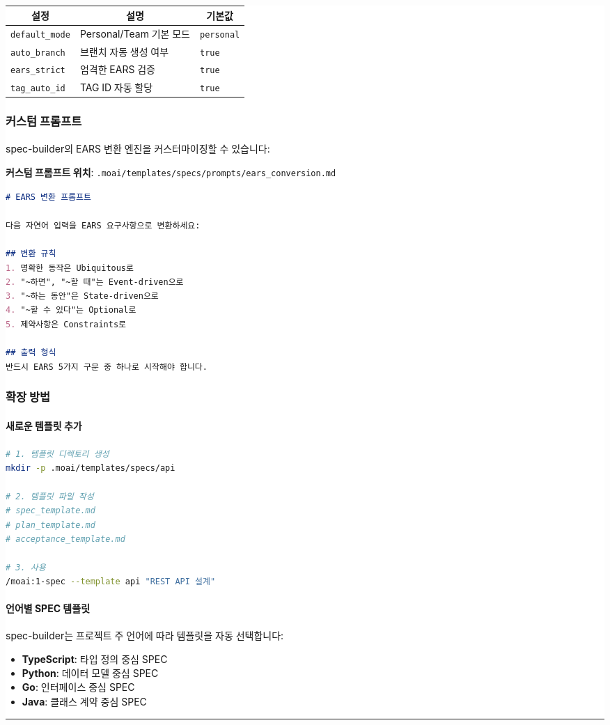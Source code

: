 | 설정 | 설명 | 기본값 |
|------|------|--------|
| `default_mode` | Personal/Team 기본 모드 | `personal` |
| `auto_branch` | 브랜치 자동 생성 여부 | `true` |
| `ears_strict` | 엄격한 EARS 검증 | `true` |
| `tag_auto_id` | TAG ID 자동 할당 | `true` |

### 커스텀 프롬프트

spec-builder의 EARS 변환 엔진을 커스터마이징할 수 있습니다:

**커스텀 프롬프트 위치**: `.moai/templates/specs/prompts/ears_conversion.md`

```markdown
# EARS 변환 프롬프트

다음 자연어 입력을 EARS 요구사항으로 변환하세요:

## 변환 규칙
1. 명확한 동작은 Ubiquitous로
2. "~하면", "~할 때"는 Event-driven으로
3. "~하는 동안"은 State-driven으로
4. "~할 수 있다"는 Optional로
5. 제약사항은 Constraints로

## 출력 형식
반드시 EARS 5가지 구문 중 하나로 시작해야 합니다.
```

### 확장 방법

#### 새로운 템플릿 추가

```bash
# 1. 템플릿 디렉토리 생성
mkdir -p .moai/templates/specs/api

# 2. 템플릿 파일 작성
# spec_template.md
# plan_template.md
# acceptance_template.md

# 3. 사용
/moai:1-spec --template api "REST API 설계"
```

#### 언어별 SPEC 템플릿

spec-builder는 프로젝트 주 언어에 따라 템플릿을 자동 선택합니다:

- **TypeScript**: 타입 정의 중심 SPEC
- **Python**: 데이터 모델 중심 SPEC
- **Go**: 인터페이스 중심 SPEC
- **Java**: 클래스 계약 중심 SPEC

---
